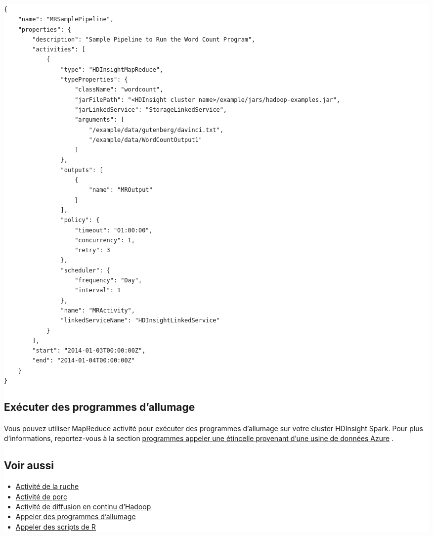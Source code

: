     {
        "name": "MRSamplePipeline",
        "properties": {
            "description": "Sample Pipeline to Run the Word Count Program",
            "activities": [
                {
                    "type": "HDInsightMapReduce",
                    "typeProperties": {
                        "className": "wordcount",
                        "jarFilePath": "<HDInsight cluster name>/example/jars/hadoop-examples.jar",
                        "jarLinkedService": "StorageLinkedService",
                        "arguments": [
                            "/example/data/gutenberg/davinci.txt",
                            "/example/data/WordCountOutput1"
                        ]
                    },
                    "outputs": [
                        {
                            "name": "MROutput"
                        }
                    ],
                    "policy": {
                        "timeout": "01:00:00",
                        "concurrency": 1,
                        "retry": 3
                    },
                    "scheduler": {
                        "frequency": "Day",
                        "interval": 1
                    },
                    "name": "MRActivity",
                    "linkedServiceName": "HDInsightLinkedService"
                }
            ],
            "start": "2014-01-03T00:00:00Z",
            "end": "2014-01-04T00:00:00Z"
        }
    }

## <a name="run-spark-programs"></a>Exécuter des programmes d’allumage
Vous pouvez utiliser MapReduce activité pour exécuter des programmes d’allumage sur votre cluster HDInsight Spark. Pour plus d’informations, reportez-vous à la section [programmes appeler une étincelle provenant d’une usine de données Azure](data-factory-spark.md) .  

[developer-reference]: http://go.microsoft.com/fwlink/?LinkId=516908
[cmdlet-reference]: http://go.microsoft.com/fwlink/?LinkId=517456


[adfgetstarted]: data-factory-copy-data-from-azure-blob-storage-to-sql-database.md
[adfgetstartedmonitoring]:data-factory-copy-data-from-azure-blob-storage-to-sql-database.md#monitor-pipelines 

[Developer Reference]: http://go.microsoft.com/fwlink/?LinkId=516908
[Azure Portal]: http://portal.azure.com
 
## <a name="see-also"></a>Voir aussi
- [Activité de la ruche](data-factory-hive-activity.md)
- [Activité de porc](data-factory-pig-activity.md)
- [Activité de diffusion en continu d’Hadoop](data-factory-hadoop-streaming-activity.md)
- [Appeler des programmes d’allumage](data-factory-spark.md)
- [Appeler des scripts de R](https://github.com/Azure/Azure-DataFactory/tree/master/Samples/RunRScriptUsingADFSample)
